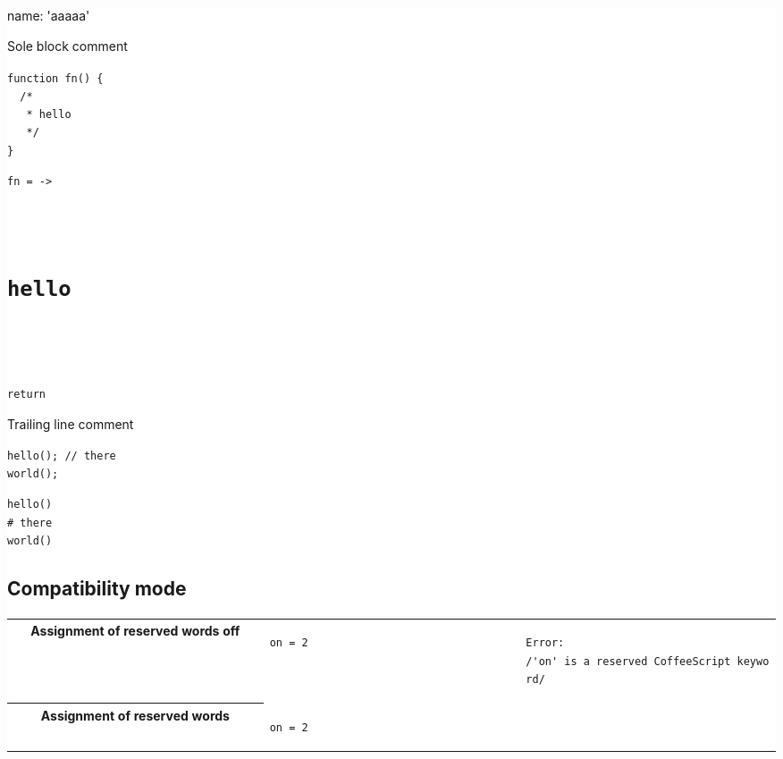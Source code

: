 name: 'aaaaa'
</code></pre>
</td>
</tr>
<tr>
<th width='33%' valign='top'>Sole block comment</th>
<td width='33%' valign='top'>
<pre><code class='lang-js'>function fn() {
  /*
   * hello
   */
}
</code></pre>
</td>
<td width='33%' valign='top'>
<pre><code class='lang-coffee'>fn = ->

  ###
  # hello
  ###

  return
</code></pre>
</td>
</tr>
<tr>
<th width='33%' valign='top'>Trailing line comment</th>
<td width='33%' valign='top'>
<pre><code class='lang-js'>hello(); // there
world();
</code></pre>
</td>
<td width='33%' valign='top'>
<pre><code class='lang-coffee'>hello()
# there
world()
</code></pre>
</td>
</tr>
</table>

## Compatibility mode

<table width='100%'>
<tr>
<th width='33%' valign='top'>Assignment of reserved words off</th>
<td width='33%' valign='top'>
<pre><code class='lang-js'>on = 2
</code></pre>
</td>
<td width='33%' valign='top'>
<pre><code class='lang-coffee'>Error:
/'on' is a reserved CoffeeScript keyword/</code></pre>
</td>
</tr>
<tr>
<th width='33%' valign='top'>Assignment of reserved words</th>
<td width='33%' valign='top'>
<pre><code class='lang-js'>on = 2
</code></pre>
</td>